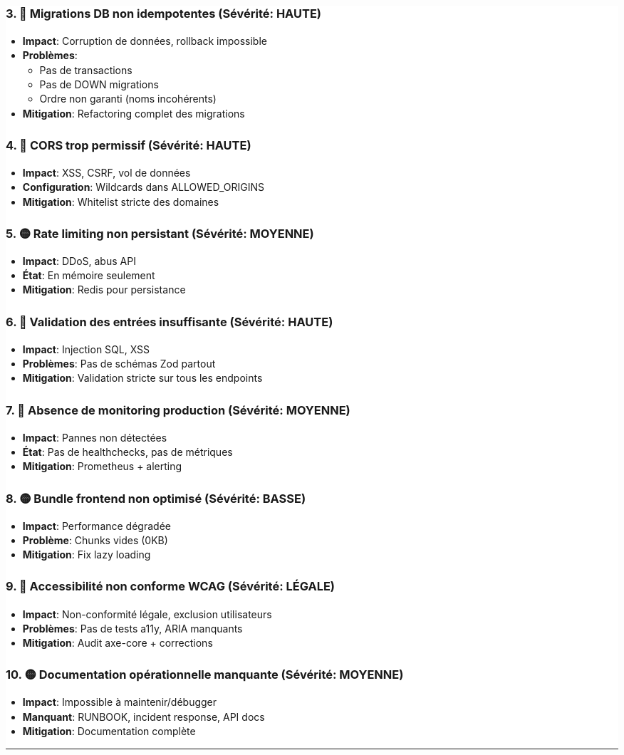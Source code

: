 ### 3. **🔴 Migrations DB non idempotentes** (Sévérité: HAUTE)
- **Impact**: Corruption de données, rollback impossible
- **Problèmes**:
  - Pas de transactions
  - Pas de DOWN migrations
  - Ordre non garanti (noms incohérents)
- **Mitigation**: Refactoring complet des migrations

### 4. **🔴 CORS trop permissif** (Sévérité: HAUTE)
- **Impact**: XSS, CSRF, vol de données
- **Configuration**: Wildcards dans ALLOWED_ORIGINS
- **Mitigation**: Whitelist stricte des domaines

### 5. **🟡 Rate limiting non persistant** (Sévérité: MOYENNE)
- **Impact**: DDoS, abus API
- **État**: En mémoire seulement
- **Mitigation**: Redis pour persistance

### 6. **🔴 Validation des entrées insuffisante** (Sévérité: HAUTE)
- **Impact**: Injection SQL, XSS
- **Problèmes**: Pas de schémas Zod partout
- **Mitigation**: Validation stricte sur tous les endpoints

### 7. **🔴 Absence de monitoring production** (Sévérité: MOYENNE)
- **Impact**: Pannes non détectées
- **État**: Pas de healthchecks, pas de métriques
- **Mitigation**: Prometheus + alerting

### 8. **🟡 Bundle frontend non optimisé** (Sévérité: BASSE)
- **Impact**: Performance dégradée
- **Problème**: Chunks vides (0KB)
- **Mitigation**: Fix lazy loading

### 9. **🔴 Accessibilité non conforme WCAG** (Sévérité: LÉGALE)
- **Impact**: Non-conformité légale, exclusion utilisateurs
- **Problèmes**: Pas de tests a11y, ARIA manquants
- **Mitigation**: Audit axe-core + corrections

### 10. **🟡 Documentation opérationnelle manquante** (Sévérité: MOYENNE)
- **Impact**: Impossible à maintenir/débugger
- **Manquant**: RUNBOOK, incident response, API docs
- **Mitigation**: Documentation complète

---